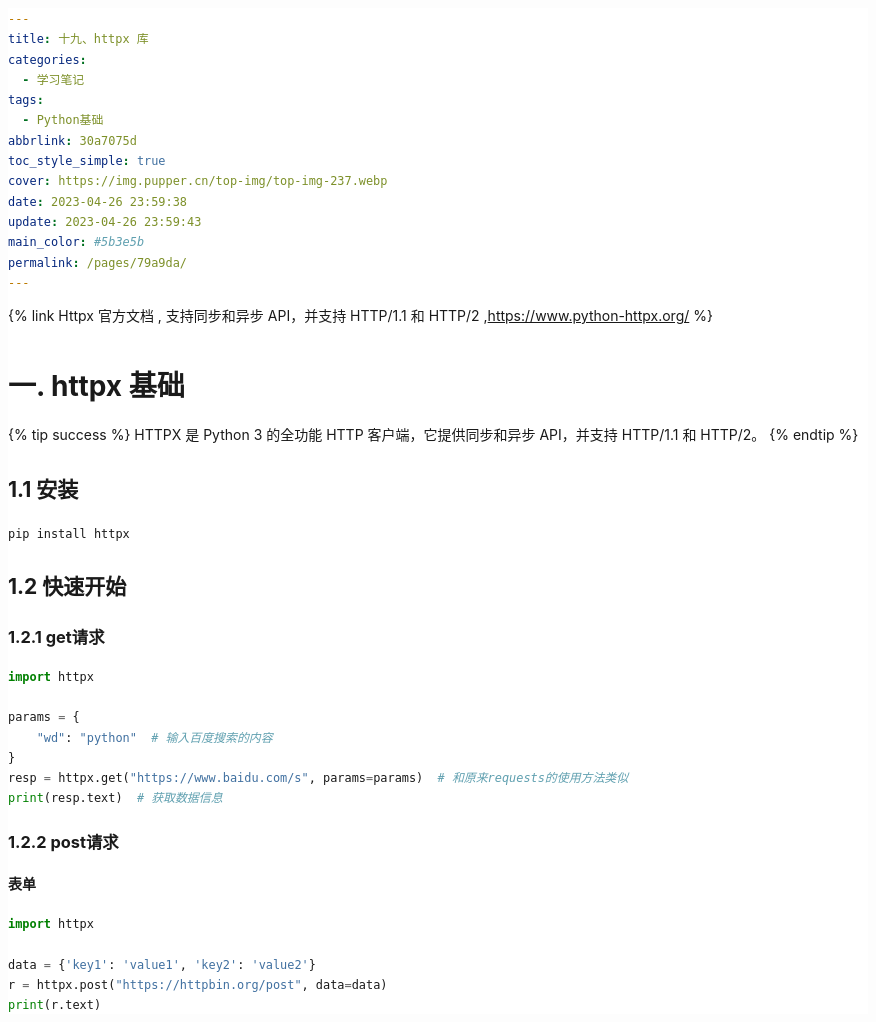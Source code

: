 ```yaml
---
title: 十九、httpx 库
categories: 
  - 学习笔记
tags: 
  - Python基础
abbrlink: 30a7075d
toc_style_simple: true
cover: https://img.pupper.cn/top-img/top-img-237.webp
date: 2023-04-26 23:59:38
update: 2023-04-26 23:59:43
main_color: #5b3e5b
permalink: /pages/79a9da/
---
```


{% link Httpx 官方文档 , 支持同步和异步 API，并支持 HTTP/1.1 和 HTTP/2 ,https://www.python-httpx.org/ %}

# 一. httpx 基础


{% tip success %} HTTPX 是 Python 3 的全功能 HTTP 客户端，它提供同步和异步 API，并支持 HTTP/1.1 和 HTTP/2。 {% endtip %}

## 1.1 安装

``` shell
pip install httpx
```


## 1.2 快速开始
### 1.2.1 get请求

```Python
import httpx

params = {
    "wd": "python"  # 输入百度搜索的内容
}
resp = httpx.get("https://www.baidu.com/s", params=params)  # 和原来requests的使用方法类似
print(resp.text)  # 获取数据信息
```

### 1.2.2 post请求

#### 表单

```Python
import httpx

data = {'key1': 'value1', 'key2': 'value2'}
r = httpx.post("https://httpbin.org/post", data=data)
print(r.text)
```
